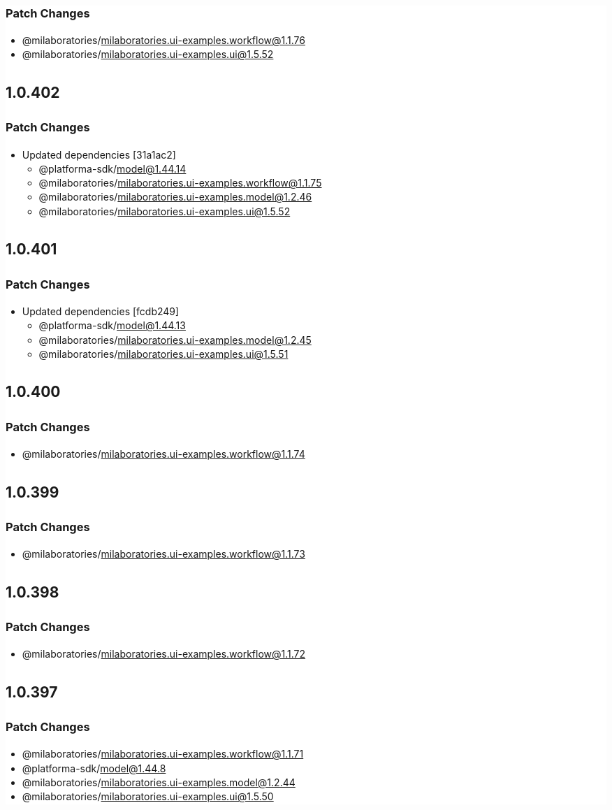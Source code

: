 ### Patch Changes

- @milaboratories/milaboratories.ui-examples.workflow@1.1.76
- @milaboratories/milaboratories.ui-examples.ui@1.5.52

## 1.0.402

### Patch Changes

- Updated dependencies [31a1ac2]
  - @platforma-sdk/model@1.44.14
  - @milaboratories/milaboratories.ui-examples.workflow@1.1.75
  - @milaboratories/milaboratories.ui-examples.model@1.2.46
  - @milaboratories/milaboratories.ui-examples.ui@1.5.52

## 1.0.401

### Patch Changes

- Updated dependencies [fcdb249]
  - @platforma-sdk/model@1.44.13
  - @milaboratories/milaboratories.ui-examples.model@1.2.45
  - @milaboratories/milaboratories.ui-examples.ui@1.5.51

## 1.0.400

### Patch Changes

- @milaboratories/milaboratories.ui-examples.workflow@1.1.74

## 1.0.399

### Patch Changes

- @milaboratories/milaboratories.ui-examples.workflow@1.1.73

## 1.0.398

### Patch Changes

- @milaboratories/milaboratories.ui-examples.workflow@1.1.72

## 1.0.397

### Patch Changes

- @milaboratories/milaboratories.ui-examples.workflow@1.1.71
- @platforma-sdk/model@1.44.8
- @milaboratories/milaboratories.ui-examples.model@1.2.44
- @milaboratories/milaboratories.ui-examples.ui@1.5.50
